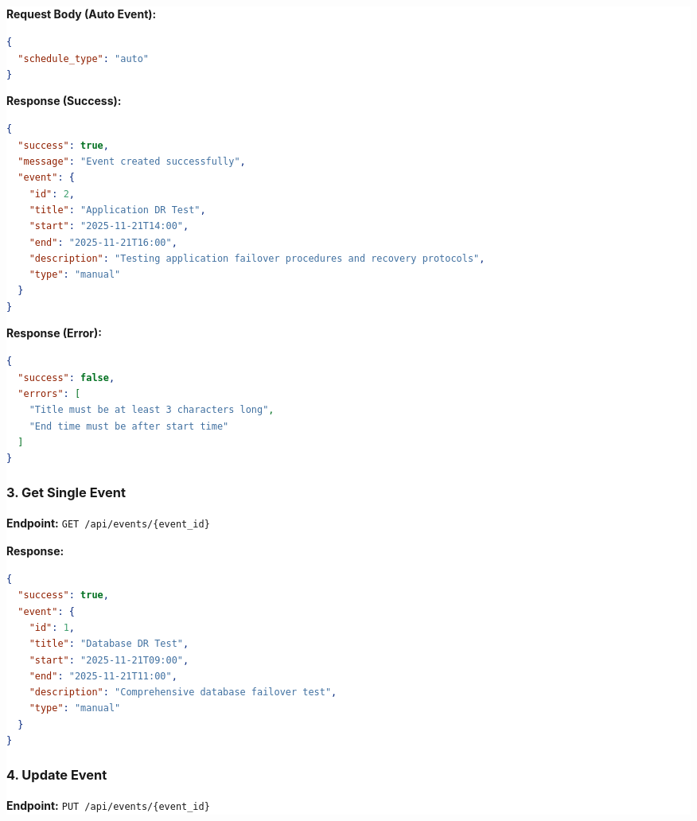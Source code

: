 **Request Body (Auto Event):**
```json
{
  "schedule_type": "auto"
}
```

**Response (Success):**
```json
{
  "success": true,
  "message": "Event created successfully",
  "event": {
    "id": 2,
    "title": "Application DR Test",
    "start": "2025-11-21T14:00",
    "end": "2025-11-21T16:00",
    "description": "Testing application failover procedures and recovery protocols",
    "type": "manual"
  }
}
```

**Response (Error):**
```json
{
  "success": false,
  "errors": [
    "Title must be at least 3 characters long",
    "End time must be after start time"
  ]
}
```

### 3. Get Single Event
**Endpoint:** `GET /api/events/{event_id}`

**Response:**
```json
{
  "success": true,
  "event": {
    "id": 1,
    "title": "Database DR Test",
    "start": "2025-11-21T09:00",
    "end": "2025-11-21T11:00",
    "description": "Comprehensive database failover test",
    "type": "manual"
  }
}
```

### 4. Update Event
**Endpoint:** `PUT /api/events/{event_id}`
